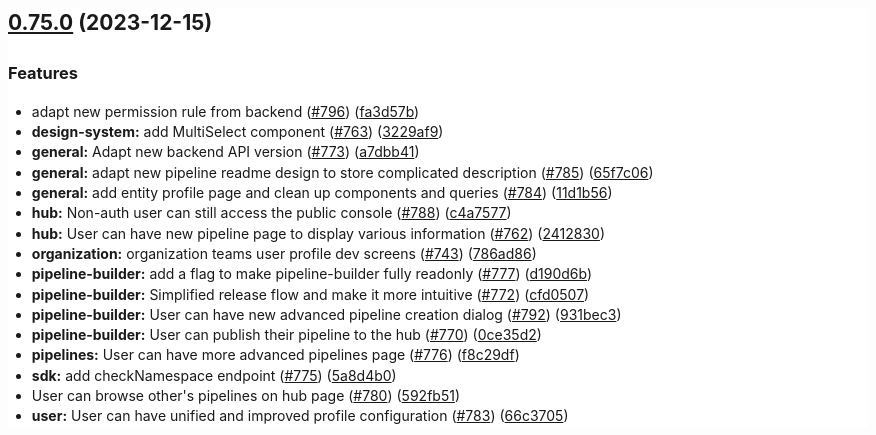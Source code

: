 ## [0.75.0](https://github.com/instill-ai/console/compare/@instill-ai/toolkit-v0.74.1...@instill-ai/toolkit-v0.75.0) (2023-12-15)

### Features

- adapt new permission rule from backend ([#796](https://github.com/instill-ai/console/issues/796)) ([fa3d57b](https://github.com/instill-ai/console/commit/fa3d57b7e35f0e3ae60763bc912c90efed7dae81))
- **design-system:** add MultiSelect component ([#763](https://github.com/instill-ai/console/issues/763)) ([3229af9](https://github.com/instill-ai/console/commit/3229af993a8e41bde38c9134a758471158fd7b3e))
- **general:** Adapt new backend API version ([#773](https://github.com/instill-ai/console/issues/773)) ([a7dbb41](https://github.com/instill-ai/console/commit/a7dbb416c9db67778dc40e94fa27d19a8a4d9e09))
- **general:** adapt new pipeline readme design to store complicated description ([#785](https://github.com/instill-ai/console/issues/785)) ([65f7c06](https://github.com/instill-ai/console/commit/65f7c067ab1d88bd6d5ba652ec922fb796ab6ae3))
- **general:** add entity profile page and clean up components and queries ([#784](https://github.com/instill-ai/console/issues/784)) ([11d1b56](https://github.com/instill-ai/console/commit/11d1b5605a050947b499f063a1c200841471ccc1))
- **hub:** Non-auth user can still access the public console ([#788](https://github.com/instill-ai/console/issues/788)) ([c4a7577](https://github.com/instill-ai/console/commit/c4a757713236726213034f8f48adc364a0b2d0bb))
- **hub:** User can have new pipeline page to display various information ([#762](https://github.com/instill-ai/console/issues/762)) ([2412830](https://github.com/instill-ai/console/commit/241283051fe0a14224288d7efdc17aa063208de8))
- **organization:** organization teams user profile dev screens ([#743](https://github.com/instill-ai/console/issues/743)) ([786ad86](https://github.com/instill-ai/console/commit/786ad861d01dc1948d6f2d068aae8f51bec84468))
- **pipeline-builder:** add a flag to make pipeline-builder fully readonly ([#777](https://github.com/instill-ai/console/issues/777)) ([d190d6b](https://github.com/instill-ai/console/commit/d190d6bb3201cefd56122aefe71668c73e27e27d))
- **pipeline-builder:** Simplified release flow and make it more intuitive ([#772](https://github.com/instill-ai/console/issues/772)) ([cfd0507](https://github.com/instill-ai/console/commit/cfd050741ac5c6c71798760b334b3d6528c62ab7))
- **pipeline-builder:** User can have new advanced pipeline creation dialog ([#792](https://github.com/instill-ai/console/issues/792)) ([931bec3](https://github.com/instill-ai/console/commit/931bec38b4a63c6bcb02d7ae5fbfd3ed95fd1d68))
- **pipeline-builder:** User can publish their pipeline to the hub ([#770](https://github.com/instill-ai/console/issues/770)) ([0ce35d2](https://github.com/instill-ai/console/commit/0ce35d2c6be45a684622b6bedb0a96dfe15202fb))
- **pipelines:** User can have more advanced pipelines page ([#776](https://github.com/instill-ai/console/issues/776)) ([f8c29df](https://github.com/instill-ai/console/commit/f8c29df18334e8d85adfffd1b16289e312f53c04))
- **sdk:** add checkNamespace endpoint ([#775](https://github.com/instill-ai/console/issues/775)) ([5a8d4b0](https://github.com/instill-ai/console/commit/5a8d4b016c9c50cb4edaebb591b1fcdac37435d1))
- User can browse other's pipelines on hub page ([#780](https://github.com/instill-ai/console/issues/780)) ([592fb51](https://github.com/instill-ai/console/commit/592fb51d180c6075ea705905aa8eeeef9dc754aa))
- **user:** User can have unified and improved profile configuration ([#783](https://github.com/instill-ai/console/issues/783)) ([66c3705](https://github.com/instill-ai/console/commit/66c370514a229e4e6323fc4dd4ed4752148c75c1))
